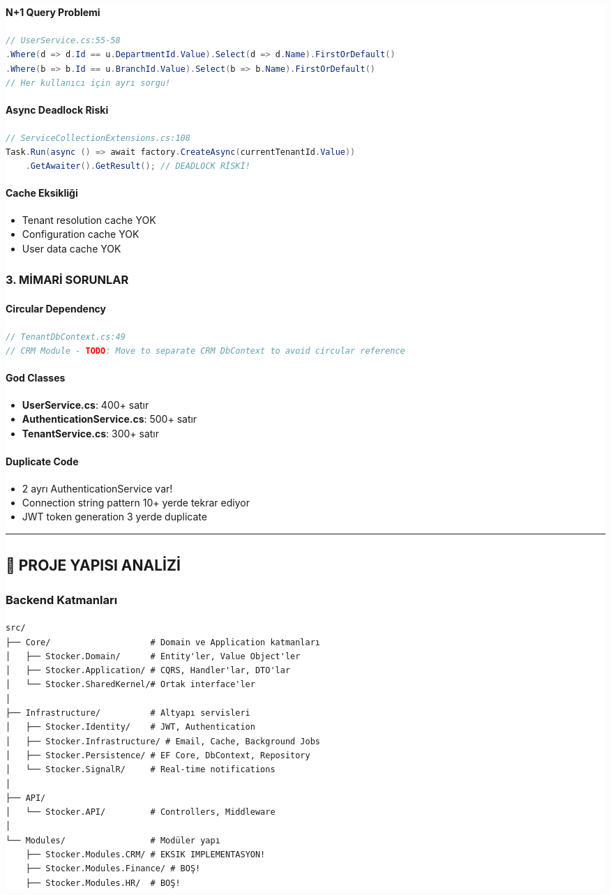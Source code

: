 #### N+1 Query Problemi
```csharp
// UserService.cs:55-58
.Where(d => d.Id == u.DepartmentId.Value).Select(d => d.Name).FirstOrDefault()
.Where(b => b.Id == u.BranchId.Value).Select(b => b.Name).FirstOrDefault()
// Her kullanıcı için ayrı sorgu!
```

#### Async Deadlock Riski
```csharp
// ServiceCollectionExtensions.cs:108
Task.Run(async () => await factory.CreateAsync(currentTenantId.Value))
    .GetAwaiter().GetResult(); // DEADLOCK RİSKİ!
```

#### Cache Eksikliği
- Tenant resolution cache YOK
- Configuration cache YOK
- User data cache YOK

### 3. MİMARİ SORUNLAR

#### Circular Dependency
```csharp
// TenantDbContext.cs:49
// CRM Module - TODO: Move to separate CRM DbContext to avoid circular reference
```

#### God Classes
- **UserService.cs**: 400+ satır
- **AuthenticationService.cs**: 500+ satır
- **TenantService.cs**: 300+ satır

#### Duplicate Code
- 2 ayrı AuthenticationService var!
- Connection string pattern 10+ yerde tekrar ediyor
- JWT token generation 3 yerde duplicate

---

## 📁 PROJE YAPISI ANALİZİ

### Backend Katmanları

```
src/
├── Core/                    # Domain ve Application katmanları
│   ├── Stocker.Domain/      # Entity'ler, Value Object'ler
│   ├── Stocker.Application/ # CQRS, Handler'lar, DTO'lar
│   └── Stocker.SharedKernel/# Ortak interface'ler
│
├── Infrastructure/          # Altyapı servisleri
│   ├── Stocker.Identity/    # JWT, Authentication
│   ├── Stocker.Infrastructure/ # Email, Cache, Background Jobs
│   ├── Stocker.Persistence/ # EF Core, DbContext, Repository
│   └── Stocker.SignalR/     # Real-time notifications
│
├── API/
│   └── Stocker.API/         # Controllers, Middleware
│
└── Modules/                 # Modüler yapı
    ├── Stocker.Modules.CRM/ # EKSIK IMPLEMENTASYON!
    ├── Stocker.Modules.Finance/ # BOŞ!
    ├── Stocker.Modules.HR/  # BOŞ!
```